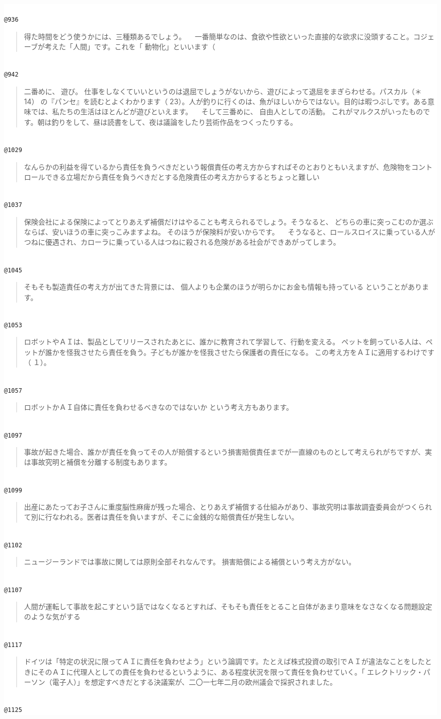 ```
  
@936  
```
> 得た時間をどう使うかには、三種類あるでしょう。 　一番簡単なのは、食欲や性欲といった直接的な欲求に没頭すること。コジェーブが考えた「人間」です。これを「 動物化」といいます（  
```
  
@942  
```
> 二番めに、 遊び。 仕事をしなくていいというのは退屈でしょうがないから、遊びによって退屈をまぎらわせる。パスカル（＊ 14） の『パンセ』を読むとよくわかります（ 23）。人が釣りに行くのは、魚がほしいからではない。目的は暇つぶしです。ある意味では、私たちの生活はほとんどが遊びといえます。 　そして三番めに、 自由人としての活動。 これがマルクスがいったものです。朝は釣りをして、昼は読書をして、夜は議論をしたり芸術作品をつくったりする。  
```
  
@1029  
```
> なんらかの利益を得ているから責任を負うべきだという報償責任の考え方からすればそのとおりともいえますが、危険物をコントロールできる立場だから責任を負うべきだとする危険責任の考え方からするとちょっと難しい  
```
  
@1037  
```
> 保険会社による保険によってとりあえず補償だけはやることも考えられるでしょう。そうなると、 どちらの車に突っこむのか選ぶならば、安いほうの車に突っこみますよね。 そのほうが保険料が安いからです。 　そうなると、ロールスロイスに乗っている人がつねに優遇され、カローラに乗っている人はつねに殺される危険がある社会ができあがってしまう。  
```
  
@1045  
```
> そもそも製造責任の考え方が出てきた背景には、 個人よりも企業のほうが明らかにお金も情報も持っている ということがあります。  
```
  
@1053  
```
> ロボットやＡＩは、製品としてリリースされたあとに、誰かに教育されて学習して、行動を変える。 ペットを飼っている人は、ペットが誰かを怪我させたら責任を負う。子どもが誰かを怪我させたら保護者の責任になる。 この考え方をＡＩに適用するわけです（ １）。  
```
  
@1057  
```
> ロボットかＡＩ自体に責任を負わせるべきなのではないか という考え方もあります。  
```
  
@1097  
```
> 事故が起きた場合、誰かが責任を負ってその人が賠償するという損害賠償責任までが一直線のものとして考えられがちですが、実は事故究明と補償を分離する制度もあります。  
```
  
@1099  
```
> 出産にあたってお子さんに重度脳性麻痺が残った場合、とりあえず補償する仕組みがあり、事故究明は事故調査委員会がつくられて別に行なわれる。医者は責任を負いますが、そこに金銭的な賠償責任が発生しない。  
```
  
@1102  
```
> ニュージーランドでは事故に関しては原則全部それなんです。 損害賠償による補償という考え方がない。  
```
  
@1107  
```
> 人間が運転して事故を起こすという話ではなくなるとすれば、そもそも責任をとること自体があまり意味をなさなくなる問題設定のような気がする  
```
  
@1117  
```
> ドイツは「特定の状況に限ってＡＩに責任を負わせよう」という論調です。たとえば株式投資の取引でＡＩが違法なことをしたときにそのＡＩに代理人としての責任を負わせるというように、ある程度状況を限って責任を負わせていく。「 エレクトリック・パーソン（電子人）」を想定すべきだとする決議案が、二〇一七年二月の欧州議会で採択されました。  
```
  
@1125  
```